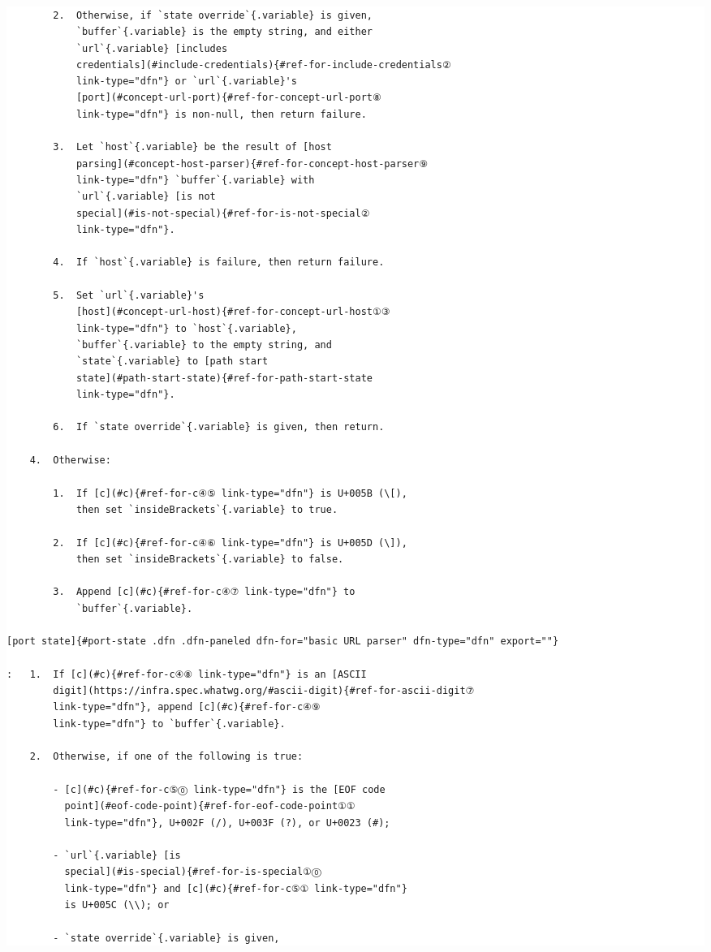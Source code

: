             2.  Otherwise, if `state override`{.variable} is given,
                `buffer`{.variable} is the empty string, and either
                `url`{.variable} [includes
                credentials](#include-credentials){#ref-for-include-credentials②
                link-type="dfn"} or `url`{.variable}'s
                [port](#concept-url-port){#ref-for-concept-url-port⑧
                link-type="dfn"} is non-null, then return failure.

            3.  Let `host`{.variable} be the result of [host
                parsing](#concept-host-parser){#ref-for-concept-host-parser⑨
                link-type="dfn"} `buffer`{.variable} with
                `url`{.variable} [is not
                special](#is-not-special){#ref-for-is-not-special②
                link-type="dfn"}.

            4.  If `host`{.variable} is failure, then return failure.

            5.  Set `url`{.variable}'s
                [host](#concept-url-host){#ref-for-concept-url-host①③
                link-type="dfn"} to `host`{.variable},
                `buffer`{.variable} to the empty string, and
                `state`{.variable} to [path start
                state](#path-start-state){#ref-for-path-start-state
                link-type="dfn"}.

            6.  If `state override`{.variable} is given, then return.

        4.  Otherwise:

            1.  If [c](#c){#ref-for-c④⑤ link-type="dfn"} is U+005B (\[),
                then set `insideBrackets`{.variable} to true.

            2.  If [c](#c){#ref-for-c④⑥ link-type="dfn"} is U+005D (\]),
                then set `insideBrackets`{.variable} to false.

            3.  Append [c](#c){#ref-for-c④⑦ link-type="dfn"} to
                `buffer`{.variable}.

    [port state]{#port-state .dfn .dfn-paneled dfn-for="basic URL parser" dfn-type="dfn" export=""}

    :   1.  If [c](#c){#ref-for-c④⑧ link-type="dfn"} is an [ASCII
            digit](https://infra.spec.whatwg.org/#ascii-digit){#ref-for-ascii-digit⑦
            link-type="dfn"}, append [c](#c){#ref-for-c④⑨
            link-type="dfn"} to `buffer`{.variable}.

        2.  Otherwise, if one of the following is true:

            - [c](#c){#ref-for-c⑤⓪ link-type="dfn"} is the [EOF code
              point](#eof-code-point){#ref-for-eof-code-point①①
              link-type="dfn"}, U+002F (/), U+003F (?), or U+0023 (#);

            - `url`{.variable} [is
              special](#is-special){#ref-for-is-special①⓪
              link-type="dfn"} and [c](#c){#ref-for-c⑤① link-type="dfn"}
              is U+005C (\\); or

            - `state override`{.variable} is given,
